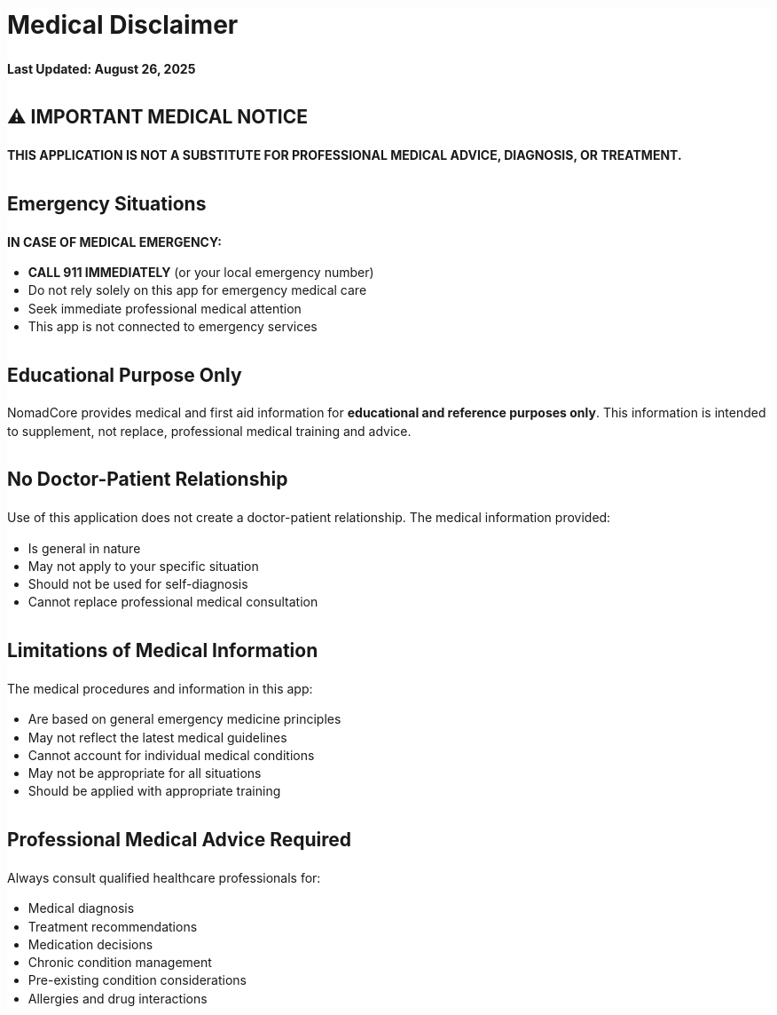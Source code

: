 # Medical Disclaimer

**Last Updated: August 26, 2025**

## ⚠️ IMPORTANT MEDICAL NOTICE

**THIS APPLICATION IS NOT A SUBSTITUTE FOR PROFESSIONAL MEDICAL ADVICE, DIAGNOSIS, OR TREATMENT.**

## Emergency Situations

**IN CASE OF MEDICAL EMERGENCY:**
- **CALL 911 IMMEDIATELY** (or your local emergency number)
- Do not rely solely on this app for emergency medical care
- Seek immediate professional medical attention
- This app is not connected to emergency services

## Educational Purpose Only

NomadCore provides medical and first aid information for **educational and reference purposes only**. This information is intended to supplement, not replace, professional medical training and advice.

## No Doctor-Patient Relationship

Use of this application does not create a doctor-patient relationship. The medical information provided:
- Is general in nature
- May not apply to your specific situation
- Should not be used for self-diagnosis
- Cannot replace professional medical consultation

## Limitations of Medical Information

The medical procedures and information in this app:
- Are based on general emergency medicine principles
- May not reflect the latest medical guidelines
- Cannot account for individual medical conditions
- May not be appropriate for all situations
- Should be applied with appropriate training

## Professional Medical Advice Required

Always consult qualified healthcare professionals for:
- Medical diagnosis
- Treatment recommendations
- Medication decisions
- Chronic condition management
- Pre-existing condition considerations
- Allergies and drug interactions
